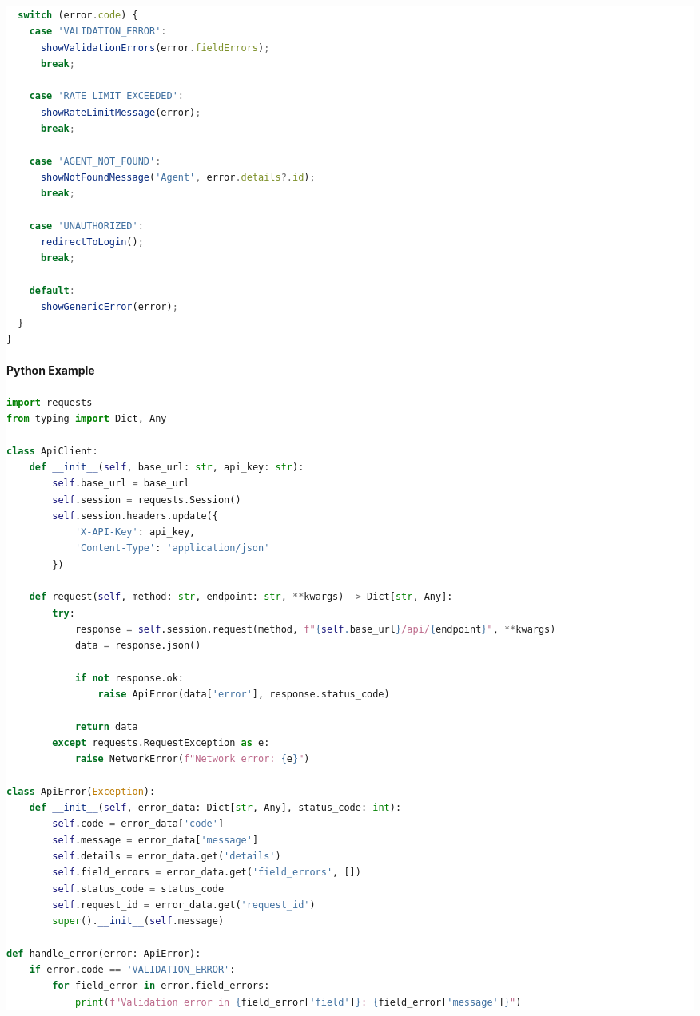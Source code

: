 ```javascript
  switch (error.code) {
    case 'VALIDATION_ERROR':
      showValidationErrors(error.fieldErrors);
      break;

    case 'RATE_LIMIT_EXCEEDED':
      showRateLimitMessage(error);
      break;

    case 'AGENT_NOT_FOUND':
      showNotFoundMessage('Agent', error.details?.id);
      break;

    case 'UNAUTHORIZED':
      redirectToLogin();
      break;

    default:
      showGenericError(error);
  }
}
```

#### Python Example

```python
import requests
from typing import Dict, Any

class ApiClient:
    def __init__(self, base_url: str, api_key: str):
        self.base_url = base_url
        self.session = requests.Session()
        self.session.headers.update({
            'X-API-Key': api_key,
            'Content-Type': 'application/json'
        })

    def request(self, method: str, endpoint: str, **kwargs) -> Dict[str, Any]:
        try:
            response = self.session.request(method, f"{self.base_url}/api/{endpoint}", **kwargs)
            data = response.json()

            if not response.ok:
                raise ApiError(data['error'], response.status_code)

            return data
        except requests.RequestException as e:
            raise NetworkError(f"Network error: {e}")

class ApiError(Exception):
    def __init__(self, error_data: Dict[str, Any], status_code: int):
        self.code = error_data['code']
        self.message = error_data['message']
        self.details = error_data.get('details')
        self.field_errors = error_data.get('field_errors', [])
        self.status_code = status_code
        self.request_id = error_data.get('request_id')
        super().__init__(self.message)

def handle_error(error: ApiError):
    if error.code == 'VALIDATION_ERROR':
        for field_error in error.field_errors:
            print(f"Validation error in {field_error['field']}: {field_error['message']}")
```